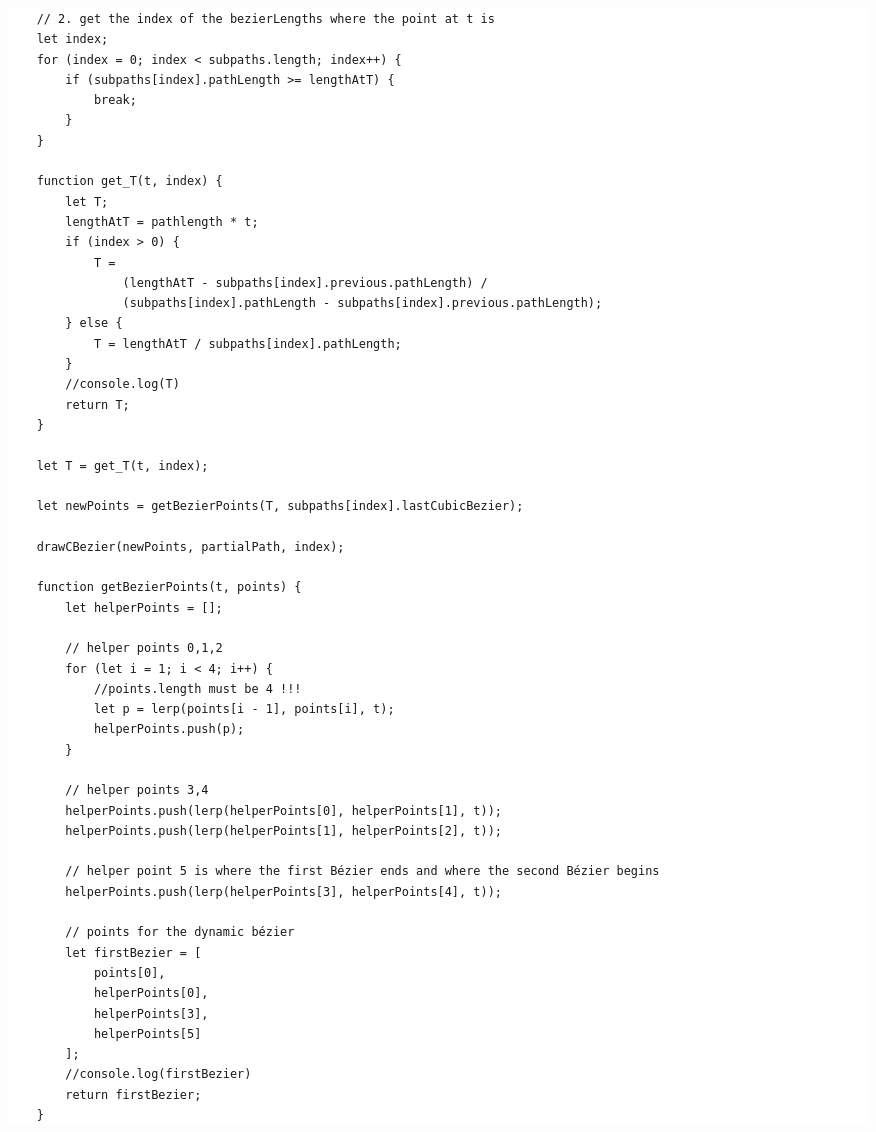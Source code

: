         // 2. get the index of the bezierLengths where the point at t is
        let index;
        for (index = 0; index < subpaths.length; index++) {
            if (subpaths[index].pathLength >= lengthAtT) {
                break;
            }
        }

        function get_T(t, index) {
            let T;
            lengthAtT = pathlength * t;
            if (index > 0) {
                T =
                    (lengthAtT - subpaths[index].previous.pathLength) /
                    (subpaths[index].pathLength - subpaths[index].previous.pathLength);
            } else {
                T = lengthAtT / subpaths[index].pathLength;
            }
            //console.log(T)
            return T;
        }

        let T = get_T(t, index);

        let newPoints = getBezierPoints(T, subpaths[index].lastCubicBezier);

        drawCBezier(newPoints, partialPath, index);

        function getBezierPoints(t, points) {
            let helperPoints = [];

            // helper points 0,1,2
            for (let i = 1; i < 4; i++) {
                //points.length must be 4 !!!
                let p = lerp(points[i - 1], points[i], t);
                helperPoints.push(p);
            }

            // helper points 3,4
            helperPoints.push(lerp(helperPoints[0], helperPoints[1], t));
            helperPoints.push(lerp(helperPoints[1], helperPoints[2], t));

            // helper point 5 is where the first Bézier ends and where the second Bézier begins
            helperPoints.push(lerp(helperPoints[3], helperPoints[4], t));

            // points for the dynamic bézier
            let firstBezier = [
                points[0],
                helperPoints[0],
                helperPoints[3],
                helperPoints[5]
            ];
            //console.log(firstBezier)
            return firstBezier;
        }
